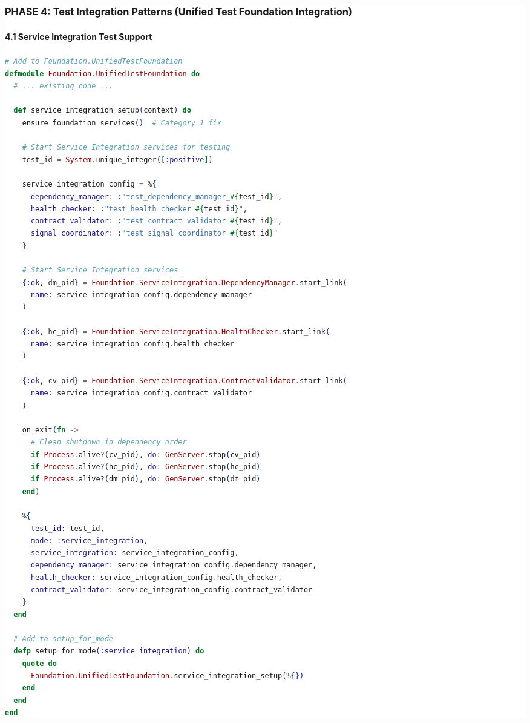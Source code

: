 ### **PHASE 4: Test Integration Patterns** (Unified Test Foundation Integration)

#### 4.1 Service Integration Test Support
```elixir
# Add to Foundation.UnifiedTestFoundation
defmodule Foundation.UnifiedTestFoundation do
  # ... existing code ...
  
  def service_integration_setup(context) do
    ensure_foundation_services()  # Category 1 fix
    
    # Start Service Integration services for testing
    test_id = System.unique_integer([:positive])
    
    service_integration_config = %{
      dependency_manager: :"test_dependency_manager_#{test_id}",
      health_checker: :"test_health_checker_#{test_id}",
      contract_validator: :"test_contract_validator_#{test_id}",
      signal_coordinator: :"test_signal_coordinator_#{test_id}"
    }
    
    # Start Service Integration services
    {:ok, dm_pid} = Foundation.ServiceIntegration.DependencyManager.start_link(
      name: service_integration_config.dependency_manager
    )
    
    {:ok, hc_pid} = Foundation.ServiceIntegration.HealthChecker.start_link(
      name: service_integration_config.health_checker
    )
    
    {:ok, cv_pid} = Foundation.ServiceIntegration.ContractValidator.start_link(
      name: service_integration_config.contract_validator
    )
    
    on_exit(fn ->
      # Clean shutdown in dependency order
      if Process.alive?(cv_pid), do: GenServer.stop(cv_pid)
      if Process.alive?(hc_pid), do: GenServer.stop(hc_pid)
      if Process.alive?(dm_pid), do: GenServer.stop(dm_pid)
    end)
    
    %{
      test_id: test_id,
      mode: :service_integration,
      service_integration: service_integration_config,
      dependency_manager: service_integration_config.dependency_manager,
      health_checker: service_integration_config.health_checker,
      contract_validator: service_integration_config.contract_validator
    }
  end
  
  # Add to setup_for_mode
  defp setup_for_mode(:service_integration) do
    quote do
      Foundation.UnifiedTestFoundation.service_integration_setup(%{})
    end
  end
end
```
